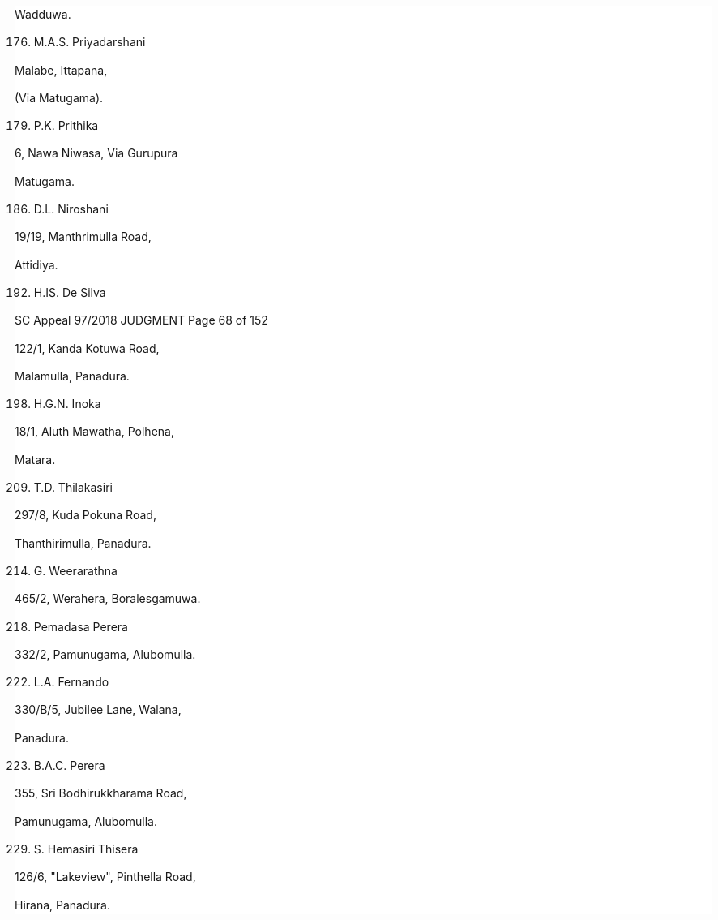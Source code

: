 Wadduwa.

176. M.A.S. Priyadarshani

Malabe, Ittapana,

(Via Matugama).

179. P.K. Prithika

6, Nawa Niwasa, Via Gurupura

Matugama.

186. D.L. Niroshani

19/19, Manthrimulla Road,

Attidiya.

192. H.IS. De Silva

SC Appeal 97/2018 JUDGMENT Page 68 of 152

122/1, Kanda Kotuwa Road,

Malamulla, Panadura.

198. H.G.N. Inoka

18/1, Aluth Mawatha, Polhena,

Matara.

209. T.D. Thilakasiri

297/8, Kuda Pokuna Road,

Thanthirimulla, Panadura.

214. G. Weerarathna

465/2, Werahera, Boralesgamuwa.

218. Pemadasa Perera

332/2, Pamunugama, Alubomulla.

222. L.A. Fernando

330/B/5, Jubilee Lane, Walana,

Panadura.

223. B.A.C. Perera

355, Sri Bodhirukkharama Road,

Pamunugama, Alubomulla.

229. S. Hemasiri Thisera

126/6, "Lakeview", Pinthella Road,

Hirana, Panadura.
